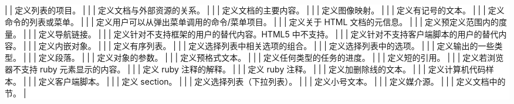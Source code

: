 | [](https://www.w3school.com.cn/tags/tag_li.asp)              | 定义列表的项目。                                             |
| [](https://www.w3school.com.cn/tags/tag_link.asp)            | 定义文档与外部资源的关系。                                   |
| [](https://www.w3school.com.cn/tags/tag_main.asp)            | 定义文档的主要内容。                                         |
| [](https://www.w3school.com.cn/tags/tag_map.asp)             | 定义图像映射。                                               |
| [](https://www.w3school.com.cn/tags/tag_mark.asp)            | 定义有记号的文本。                                           |
| [](https://www.w3school.com.cn/tags/tag_menu.asp)            | 定义命令的列表或菜单。                                       |
| [](https://www.w3school.com.cn/tags/tag_menuitem.asp)        | 定义用户可以从弹出菜单调用的命令/菜单项目。                  |
| [](https://www.w3school.com.cn/tags/tag_meta.asp)            | 定义关于 HTML 文档的元信息。                                 |
| [](https://www.w3school.com.cn/tags/tag_meter.asp)           | 定义预定义范围内的度量。                                     |
| [](https://www.w3school.com.cn/tags/tag_nav.asp)             | 定义导航链接。                                               |
| [](https://www.w3school.com.cn/tags/tag_noframes.asp)        | 定义针对不支持框架的用户的替代内容。HTML5 中不支持。         |
| [](https://www.w3school.com.cn/tags/tag_noscript.asp)        | 定义针对不支持客户端脚本的用户的替代内容。                   |
| [](https://www.w3school.com.cn/tags/tag_object.asp)          | 定义内嵌对象。                                               |
| [](https://www.w3school.com.cn/tags/tag_ol.asp)              | 定义有序列表。                                               |
| [](https://www.w3school.com.cn/tags/tag_optgroup.asp)        | 定义选择列表中相关选项的组合。                               |
| [](https://www.w3school.com.cn/tags/tag_option.asp)          | 定义选择列表中的选项。                                       |
| [](https://www.w3school.com.cn/tags/tag_output.asp)          | 定义输出的一些类型。                                         |
| [](https://www.w3school.com.cn/tags/tag_p.asp)               | 定义段落。                                                   |
| [](https://www.w3school.com.cn/tags/tag_param.asp)           | 定义对象的参数。                                             |
| [](https://www.w3school.com.cn/tags/tag_pre.asp)             | 定义预格式文本。                                             |
| [](https://www.w3school.com.cn/tags/tag_progress.asp)        | 定义任何类型的任务的进度。                                   |
| [](https://www.w3school.com.cn/tags/tag_q.asp)               | 定义短的引用。                                               |
| [](https://www.w3school.com.cn/tags/tag_rp.asp)              | 定义若浏览器不支持 ruby 元素显示的内容。                     |
| [](https://www.w3school.com.cn/tags/tag_rt.asp)              | 定义 ruby 注释的解释。                                       |
| [](https://www.w3school.com.cn/tags/tag_ruby.asp)            | 定义 ruby 注释。                                             |
| [](https://www.w3school.com.cn/tags/tag_s.asp)               | 定义加删除线的文本。                                         |
| [](https://www.w3school.com.cn/tags/tag_phrase_elements.asp) | 定义计算机代码样本。                                         |
| [](https://www.w3school.com.cn/tags/tag_script.asp)          | 定义客户端脚本。                                             |
| [](https://www.w3school.com.cn/tags/tag_section.asp)         | 定义 section。                                               |
| [](https://www.w3school.com.cn/tags/tag_select.asp)          | 定义选择列表（下拉列表）。                                   |
| [](https://www.w3school.com.cn/tags/tag_font_style.asp)      | 定义小号文本。                                               |
| [](https://www.w3school.com.cn/tags/tag_source.asp)          | 定义媒介源。                                                 |
| [](https://www.w3school.com.cn/tags/tag_span.asp)            | 定义文档中的节。                                             |

